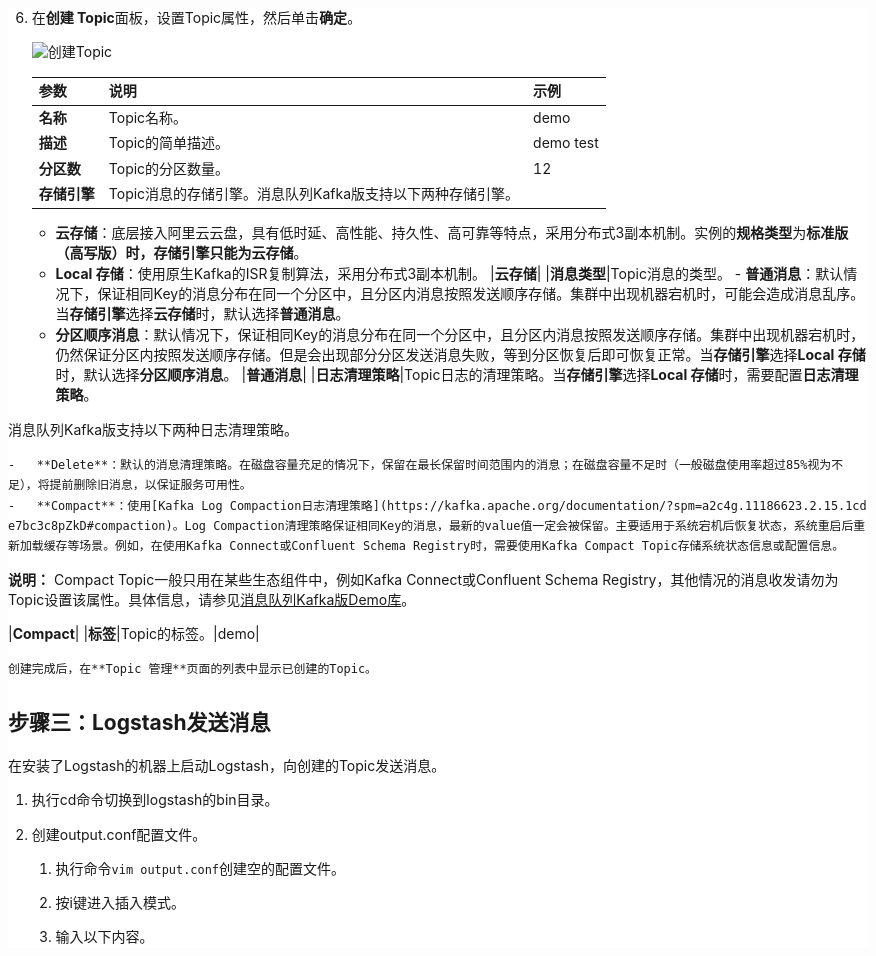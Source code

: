 6.  在**创建 Topic**面板，设置Topic属性，然后单击**确定**。

    ![创建Topic](https://static-aliyun-doc.oss-accelerate.aliyuncs.com/assets/img/zh-CN/8808912261/p278627.png)

    |参数|说明|示例|
    |--|--|--|
    |**名称**|Topic名称。|demo|
    |**描述**|Topic的简单描述。|demo test|
    |**分区数**|Topic的分区数量。|12|
    |**存储引擎**|Topic消息的存储引擎。消息队列Kafka版支持以下两种存储引擎。

    -   **云存储**：底层接入阿里云云盘，具有低时延、高性能、持久性、高可靠等特点，采用分布式3副本机制。实例的**规格类型**为**标准版（高写版）**时，存储引擎只能为**云存储**。
    -   **Local 存储**：使用原生Kafka的ISR复制算法，采用分布式3副本机制。
|**云存储**|
    |**消息类型**|Topic消息的类型。    -   **普通消息**：默认情况下，保证相同Key的消息分布在同一个分区中，且分区内消息按照发送顺序存储。集群中出现机器宕机时，可能会造成消息乱序。当**存储引擎**选择**云存储**时，默认选择**普通消息**。
    -   **分区顺序消息**：默认情况下，保证相同Key的消息分布在同一个分区中，且分区内消息按照发送顺序存储。集群中出现机器宕机时，仍然保证分区内按照发送顺序存储。但是会出现部分分区发送消息失败，等到分区恢复后即可恢复正常。当**存储引擎**选择**Local 存储**时，默认选择**分区顺序消息**。
|**普通消息**|
    |**日志清理策略**|Topic日志的清理策略。当**存储引擎**选择**Local 存储**时，需要配置**日志清理策略**。

消息队列Kafka版支持以下两种日志清理策略。

    -   **Delete**：默认的消息清理策略。在磁盘容量充足的情况下，保留在最长保留时间范围内的消息；在磁盘容量不足时（一般磁盘使用率超过85%视为不足），将提前删除旧消息，以保证服务可用性。
    -   **Compact**：使用[Kafka Log Compaction日志清理策略](https://kafka.apache.org/documentation/?spm=a2c4g.11186623.2.15.1cde7bc3c8pZkD#compaction)。Log Compaction清理策略保证相同Key的消息，最新的value值一定会被保留。主要适用于系统宕机后恢复状态，系统重启后重新加载缓存等场景。例如，在使用Kafka Connect或Confluent Schema Registry时，需要使用Kafka Compact Topic存储系统状态信息或配置信息。

**说明：** Compact Topic一般只用在某些生态组件中，例如Kafka Connect或Confluent Schema Registry，其他情况的消息收发请勿为Topic设置该属性。具体信息，请参见[消息队列Kafka版Demo库](https://code.aliyun.com/alikafka/aliware-kafka-demos/tree/master)。

|**Compact**|
    |**标签**|Topic的标签。|demo|

    创建完成后，在**Topic 管理**页面的列表中显示已创建的Topic。


## 步骤三：Logstash发送消息

在安装了Logstash的机器上启动Logstash，向创建的Topic发送消息。

1.  执行cd命令切换到logstash的bin目录。

2.  创建output.conf配置文件。

    1.  执行命令`vim output.conf`创建空的配置文件。

    2.  按i键进入插入模式。

    3.  输入以下内容。
